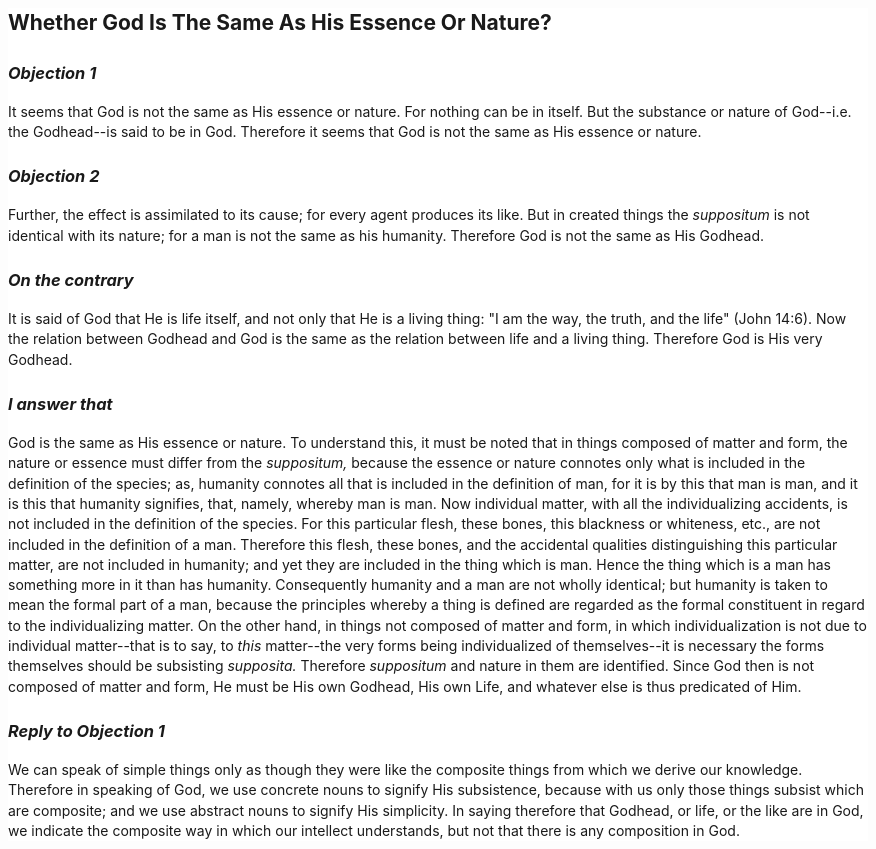 ## Whether God Is The Same As His Essence Or Nature?

### *Objection 1*
It seems that God is not the same as His essence or
nature. For nothing can be in itself. But the substance or nature of
God--i.e. the Godhead--is said to be in God. Therefore it seems that
God is not the same as His essence or nature.

### *Objection 2*
Further, the effect is assimilated to its cause; for
every agent produces its like. But in created things the _suppositum_
is not identical with its nature; for a man is not the same as his
humanity. Therefore God is not the same as His Godhead.

### *On the contrary*
It is said of God that He is life itself, and not
only that He is a living thing: "I am the way, the truth, and the
life" (John 14:6). Now the relation between Godhead and God is the same
as the relation between life and a living thing. Therefore God is His
very Godhead.

### *I answer that*
God is the same as His essence or nature. To understand
this, it must be noted that in things composed of matter and form, the
nature or essence must differ from the _suppositum,_ because the
essence or nature connotes only what is included in the definition of
the species; as, humanity connotes all that is included in the
definition of man, for it is by this that man is man, and it is this
that humanity signifies, that, namely, whereby man is man. Now
individual matter, with all the individualizing accidents, is not
included in the definition of the species. For this particular flesh,
these bones, this blackness or whiteness, etc., are not included in
the definition of a man. Therefore this flesh, these bones, and the
accidental qualities distinguishing this particular matter, are not
included in humanity; and yet they are included in the thing which is
man. Hence the thing which is a man has something more in it than has
humanity. Consequently humanity and a man are not wholly identical;
but humanity is taken to mean the formal part of a man, because the
principles whereby a thing is defined are regarded as the formal
constituent in regard to the individualizing matter. On the other
hand, in things not composed of matter and form, in which
individualization is not due to individual matter--that is to say, to
_this_ matter--the very forms being individualized of themselves--it
is necessary the forms themselves should be subsisting _supposita._
Therefore _suppositum_ and nature in them are identified. Since God
then is not composed of matter and form, He must be His own Godhead,
His own Life, and whatever else is thus predicated of Him.

### *Reply to Objection 1*
We can speak of simple things only as though
they were like the composite things from which we derive our
knowledge. Therefore in speaking of God, we use concrete nouns to
signify His subsistence, because with us only those things subsist
which are composite; and we use abstract nouns to signify His
simplicity. In saying therefore that Godhead, or life, or the like are
in God, we indicate the composite way in which our intellect
understands, but not that there is any composition in God.
